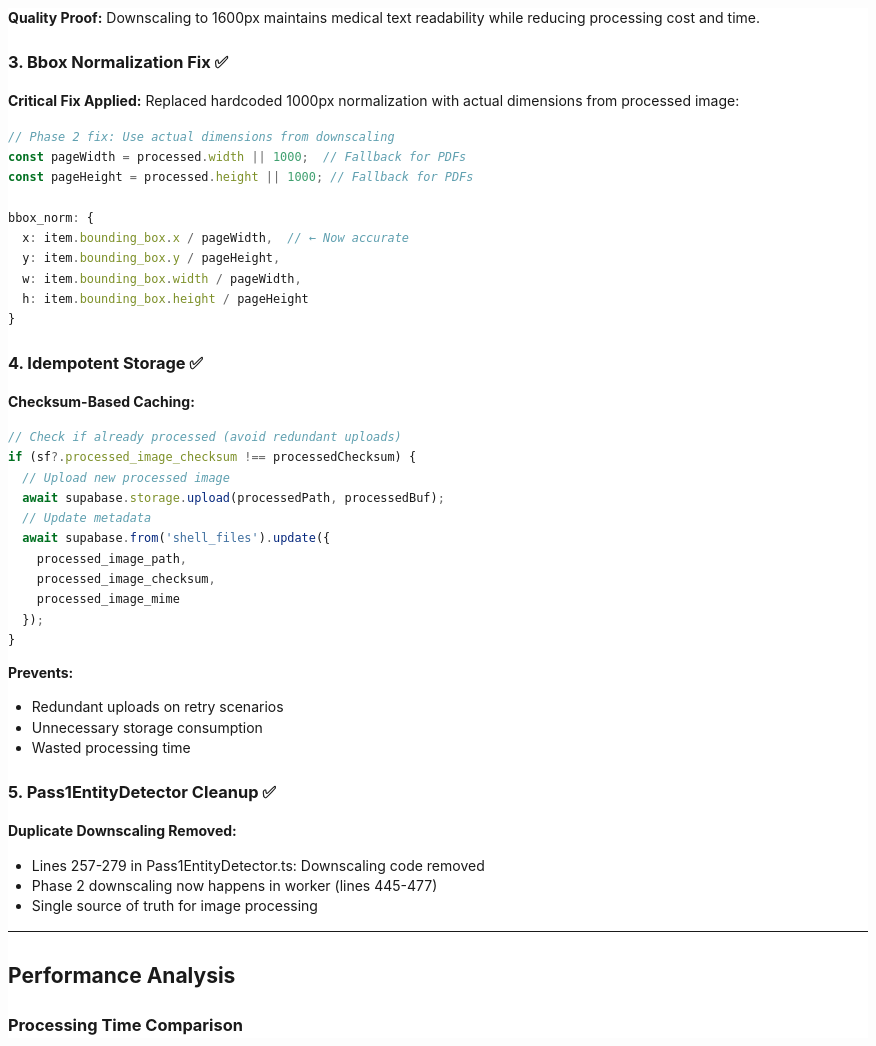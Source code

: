 **Quality Proof:**
Downscaling to 1600px maintains medical text readability while reducing processing cost and time.

### 3. Bbox Normalization Fix ✅
**Critical Fix Applied:**
Replaced hardcoded 1000px normalization with actual dimensions from processed image:

```typescript
// Phase 2 fix: Use actual dimensions from downscaling
const pageWidth = processed.width || 1000;  // Fallback for PDFs
const pageHeight = processed.height || 1000; // Fallback for PDFs

bbox_norm: {
  x: item.bounding_box.x / pageWidth,  // ← Now accurate
  y: item.bounding_box.y / pageHeight,
  w: item.bounding_box.width / pageWidth,
  h: item.bounding_box.height / pageHeight
}
```

### 4. Idempotent Storage ✅
**Checksum-Based Caching:**
```typescript
// Check if already processed (avoid redundant uploads)
if (sf?.processed_image_checksum !== processedChecksum) {
  // Upload new processed image
  await supabase.storage.upload(processedPath, processedBuf);
  // Update metadata
  await supabase.from('shell_files').update({
    processed_image_path,
    processed_image_checksum,
    processed_image_mime
  });
}
```

**Prevents:**
- Redundant uploads on retry scenarios
- Unnecessary storage consumption
- Wasted processing time

### 5. Pass1EntityDetector Cleanup ✅
**Duplicate Downscaling Removed:**
- Lines 257-279 in Pass1EntityDetector.ts: Downscaling code removed
- Phase 2 downscaling now happens in worker (lines 445-477)
- Single source of truth for image processing

---

## Performance Analysis

### Processing Time Comparison

